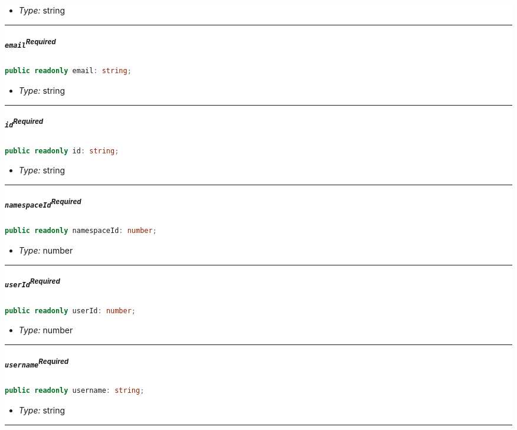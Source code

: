 - *Type:* string

---

##### `email`<sup>Required</sup> <a name="email" id="@cdktf/provider-gitlab.dataGitlabUser.DataGitlabUser.property.email"></a>

```typescript
public readonly email: string;
```

- *Type:* string

---

##### `id`<sup>Required</sup> <a name="id" id="@cdktf/provider-gitlab.dataGitlabUser.DataGitlabUser.property.id"></a>

```typescript
public readonly id: string;
```

- *Type:* string

---

##### `namespaceId`<sup>Required</sup> <a name="namespaceId" id="@cdktf/provider-gitlab.dataGitlabUser.DataGitlabUser.property.namespaceId"></a>

```typescript
public readonly namespaceId: number;
```

- *Type:* number

---

##### `userId`<sup>Required</sup> <a name="userId" id="@cdktf/provider-gitlab.dataGitlabUser.DataGitlabUser.property.userId"></a>

```typescript
public readonly userId: number;
```

- *Type:* number

---

##### `username`<sup>Required</sup> <a name="username" id="@cdktf/provider-gitlab.dataGitlabUser.DataGitlabUser.property.username"></a>

```typescript
public readonly username: string;
```

- *Type:* string

---